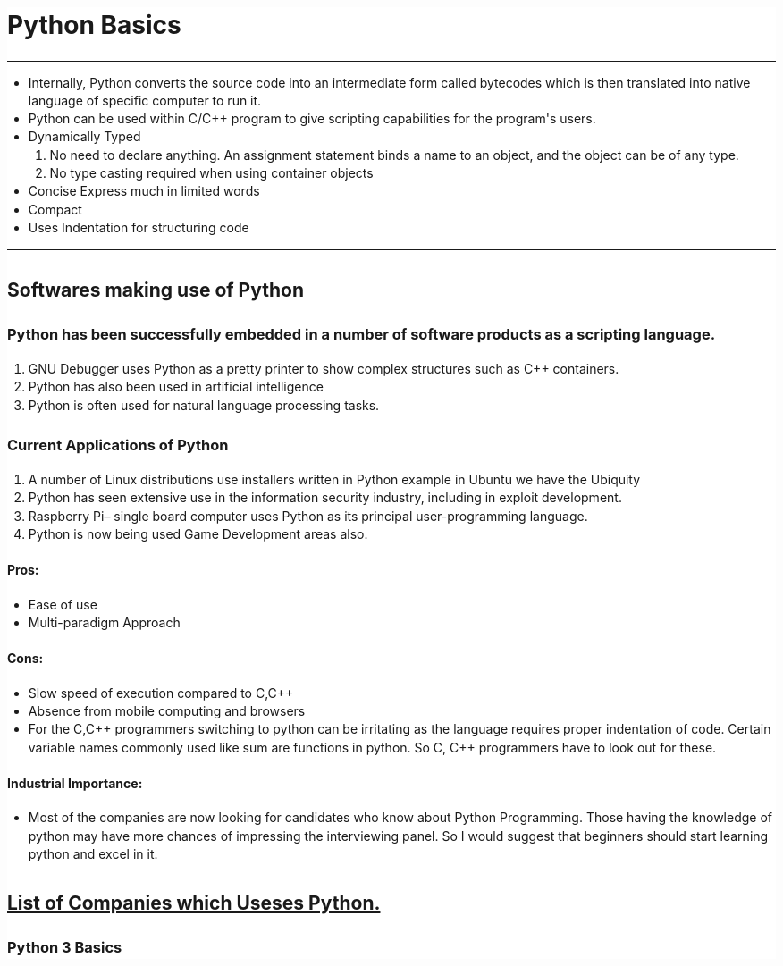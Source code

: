 # Python Basics
---
* Internally, Python converts the source code into an intermediate form called bytecodes which is then translated into native language of specific computer to run it.
* Python can be used within C/C++ program to give scripting capabilities for the program's users.
* Dynamically Typed
	1. No need to declare anything. An assignment statement binds a name to an object, and the object can be of any type.
	2. No type casting required when using container objects	
* Concise Express much in limited words
* Compact
* Uses Indentation for structuring code
---
## Softwares making use of Python
### 	Python has been successfully embedded in a number of software products as a 	scripting language.
1. GNU Debugger uses Python as a pretty printer to show complex structures such as C++ containers.
2. Python has also been used in artificial intelligence
3. Python is often used for natural language processing tasks.

### 	Current Applications of Python
1. A number of Linux distributions use installers written in Python example in Ubuntu we have the Ubiquity
2. Python has seen extensive use in the information security industry, including in exploit development.
3. Raspberry Pi– single board computer uses Python as its principal user-programming language.
4. Python is now being used Game Development areas also.

#### Pros:
* Ease of use
* Multi-paradigm Approach
#### Cons:
* Slow speed of execution compared to C,C++
* Absence from mobile computing and browsers
* For the C,C++ programmers switching to python can be irritating as the language requires proper 		indentation of code. Certain variable names commonly used like sum are functions in python. So C, C++ programmers have to look out for these.
####  Industrial Importance:
* Most of the companies are now looking for candidates who know about Python Programming. Those having the knowledge of python may have more chances of impressing the interviewing panel. 	So I would suggest that beginners should start learning python and excel in it.

[ List of Companies which Useses Python.](https://dzone.com/articles/best-python-companies-work)
---

### Python 3 Basics
